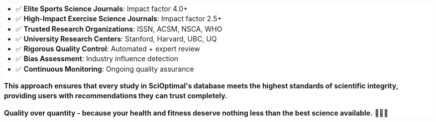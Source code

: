 - ✅ **Elite Sports Science Journals**: Impact factor 4.0+
- ✅ **High-Impact Exercise Science Journals**: Impact factor 2.5+
- ✅ **Trusted Research Organizations**: ISSN, ACSM, NSCA, WHO
- ✅ **University Research Centers**: Stanford, Harvard, UBC, UQ
- ✅ **Rigorous Quality Control**: Automated + expert review
- ✅ **Bias Assessment**: Industry influence detection
- ✅ **Continuous Monitoring**: Ongoing quality assurance

**This approach ensures that every study in SciOptimal's database meets the highest standards of scientific integrity, providing users with recommendations they can trust completely.**

**Quality over quantity - because your health and fitness deserve nothing less than the best science available.** 🎯🔬✅

